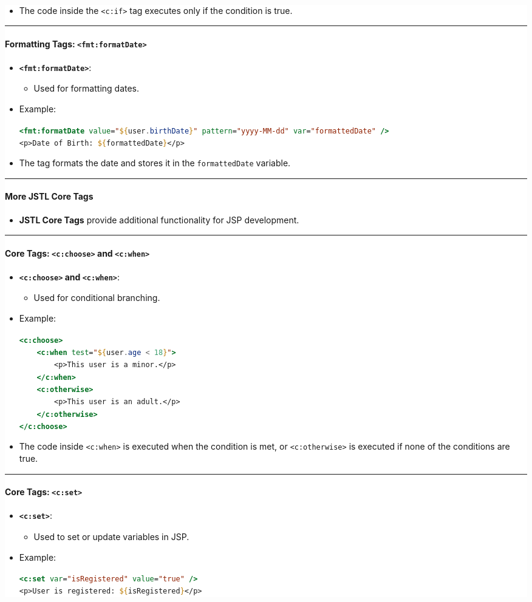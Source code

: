 - The code inside the `<c:if>` tag executes only if the condition is true.

---

#### Formatting Tags: `<fmt:formatDate>`

- **`<fmt:formatDate>`**:
  - Used for formatting dates.

- Example:

  ```jsp []
  <fmt:formatDate value="${user.birthDate}" pattern="yyyy-MM-dd" var="formattedDate" />
  <p>Date of Birth: ${formattedDate}</p>
  ```

- The tag formats the date and stores it in the `formattedDate` variable.

---

#### More JSTL Core Tags

- **JSTL Core Tags** provide additional functionality for JSP development.

---

#### Core Tags: `<c:choose>` and `<c:when>`

- **`<c:choose>` and `<c:when>`**:
  - Used for conditional branching.

- Example:

  ```jsp []
  <c:choose>
      <c:when test="${user.age < 18}">
          <p>This user is a minor.</p>
      </c:when>
      <c:otherwise>
          <p>This user is an adult.</p>
      </c:otherwise>
  </c:choose>
  ```
- The code inside `<c:when>` is executed when the condition is met, or `<c:otherwise>` is executed if none of the conditions are true.

---

#### Core Tags: `<c:set>`

- **`<c:set>`**:
  - Used to set or update variables in JSP.

- Example:

  ```jsp []
  <c:set var="isRegistered" value="true" />
  <p>User is registered: ${isRegistered}</p>
  ```
